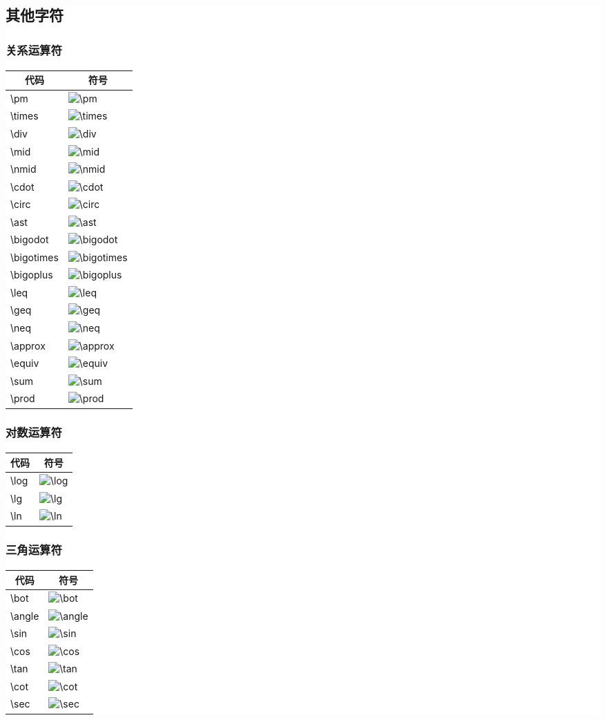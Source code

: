 ## 其他字符

### 关系运算符

| 代码       | 符号                                                         |
| ---------- | ------------------------------------------------------------ |
| \pm        | ![\pm](https://math.jianshu.com/math?formula=%5Cpm)          |
| \times     | ![\times](https://math.jianshu.com/math?formula=%5Ctimes)    |
| \div       | ![\div](https://math.jianshu.com/math?formula=%5Cdiv)        |
| \mid       | ![\mid](https://math.jianshu.com/math?formula=%5Cmid)        |
| \nmid      | ![\nmid](https://math.jianshu.com/math?formula=%5Cnmid)      |
| \cdot      | ![\cdot](https://math.jianshu.com/math?formula=%5Ccdot)      |
| \circ      | ![\circ](https://math.jianshu.com/math?formula=%5Ccirc)      |
| \ast       | ![\ast](https://math.jianshu.com/math?formula=%5Cast)        |
| \bigodot   | ![\bigodot](https://math.jianshu.com/math?formula=%5Cbigodot) |
| \bigotimes | ![\bigotimes](https://math.jianshu.com/math?formula=%5Cbigotimes) |
| \bigoplus  | ![\bigoplus](https://math.jianshu.com/math?formula=%5Cbigoplus) |
| \leq       | ![\leq](https://math.jianshu.com/math?formula=%5Cleq)        |
| \geq       | ![\geq](https://math.jianshu.com/math?formula=%5Cgeq)        |
| \neq       | ![\neq](https://math.jianshu.com/math?formula=%5Cneq)        |
| \approx    | ![\approx](https://math.jianshu.com/math?formula=%5Capprox)  |
| \equiv     | ![\equiv](https://math.jianshu.com/math?formula=%5Cequiv)    |
| \sum       | ![\sum](https://math.jianshu.com/math?formula=%5Csum)        |
| \prod      | ![\prod](https://math.jianshu.com/math?formula=%5Cprod)      |

### 对数运算符

| 代码 | 符号                                                  |
| ---- | ----------------------------------------------------- |
| \log | ![\log](https://math.jianshu.com/math?formula=%5Clog) |
| \lg  | ![\lg](https://math.jianshu.com/math?formula=%5Clg)   |
| \ln  | ![\ln](https://math.jianshu.com/math?formula=%5Cln)   |

### 三角运算符

| 代码   | 符号                                                      |
| ------ | --------------------------------------------------------- |
| \bot   | ![\bot](https://math.jianshu.com/math?formula=%5Cbot)     |
| \angle | ![\angle](https://math.jianshu.com/math?formula=%5Cangle) |
| \sin   | ![\sin](https://math.jianshu.com/math?formula=%5Csin)     |
| \cos   | ![\cos](https://math.jianshu.com/math?formula=%5Ccos)     |
| \tan   | ![\tan](https://math.jianshu.com/math?formula=%5Ctan)     |
| \cot   | ![\cot](https://math.jianshu.com/math?formula=%5Ccot)     |
| \sec   | ![\sec](https://math.jianshu.com/math?formula=%5Csec)     |